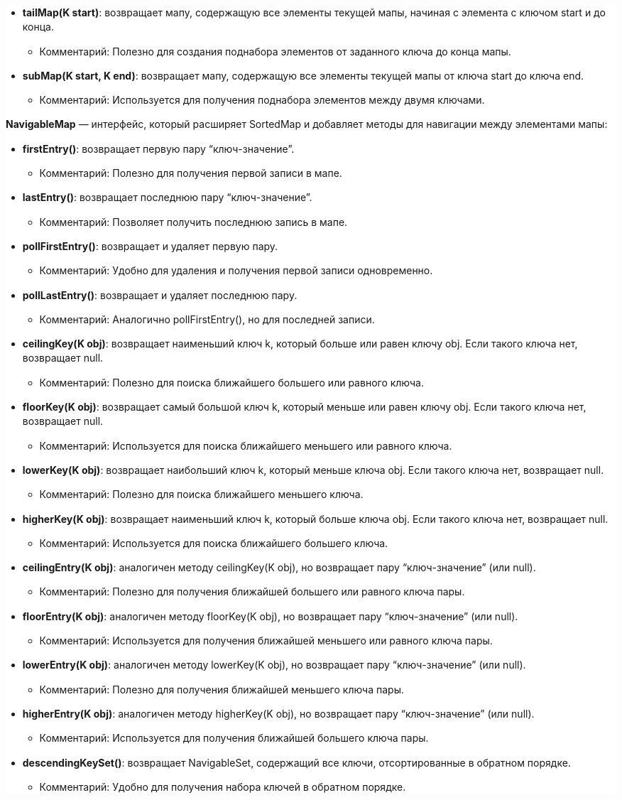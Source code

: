 - **tailMap(K start)**: возвращает мапу, содержащую все элементы текущей мапы, начиная с элемента с ключом start и до конца.
    - Комментарий: Полезно для создания поднабора элементов от заданного ключа до конца мапы.

- **subMap(K start, K end)**: возвращает мапу, содержащую все элементы текущей мапы от ключа start до ключа end.
    - Комментарий: Используется для получения поднабора элементов между двумя ключами.

**NavigableMap** — интерфейс, который расширяет SortedMap и добавляет методы для навигации между элементами мапы:

- **firstEntry()**: возвращает первую пару “ключ-значение”.
    - Комментарий: Полезно для получения первой записи в мапе.

- **lastEntry()**: возвращает последнюю пару “ключ-значение”.
    - Комментарий: Позволяет получить последнюю запись в мапе.

- **pollFirstEntry()**: возвращает и удаляет первую пару.
    - Комментарий: Удобно для удаления и получения первой записи одновременно.

- **pollLastEntry()**: возвращает и удаляет последнюю пару.
    - Комментарий: Аналогично pollFirstEntry(), но для последней записи.

- **ceilingKey(K obj)**: возвращает наименьший ключ k, который больше или равен ключу obj. Если такого ключа нет, возвращает null.
    - Комментарий: Полезно для поиска ближайшего большего или равного ключа.

- **floorKey(K obj)**: возвращает самый большой ключ k, который меньше или равен ключу obj. Если такого ключа нет, возвращает null.
    - Комментарий: Используется для поиска ближайшего меньшего или равного ключа.

- **lowerKey(K obj)**: возвращает наибольший ключ k, который меньше ключа obj. Если такого ключа нет, возвращает null.
    - Комментарий: Полезно для поиска ближайшего меньшего ключа.

- **higherKey(K obj)**: возвращает наименьший ключ k, который больше ключа obj. Если такого ключа нет, возвращает null.
    - Комментарий: Используется для поиска ближайшего большего ключа.

- **ceilingEntry(K obj)**: аналогичен методу ceilingKey(K obj), но возвращает пару “ключ-значение” (или null).
    - Комментарий: Полезно для получения ближайшей большего или равного ключа пары.

- **floorEntry(K obj)**: аналогичен методу floorKey(K obj), но возвращает пару “ключ-значение” (или null).
    - Комментарий: Используется для получения ближайшей меньшего или равного ключа пары.

- **lowerEntry(K obj)**: аналогичен методу lowerKey(K obj), но возвращает пару “ключ-значение” (или null).
    - Комментарий: Полезно для получения ближайшей меньшего ключа пары.

- **higherEntry(K obj)**: аналогичен методу higherKey(K obj), но возвращает пару “ключ-значение” (или null).
    - Комментарий: Используется для получения ближайшей большего ключа пары.

- **descendingKeySet()**: возвращает NavigableSet, содержащий все ключи, отсортированные в обратном порядке.
    - Комментарий: Удобно для получения набора ключей в обратном порядке.
